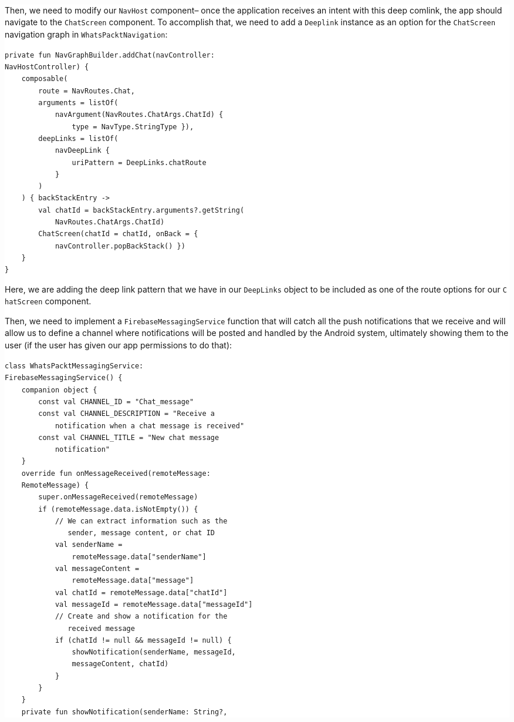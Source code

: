 Then, we need to modify our `NavHost` component– once the application receives an intent with this deep comlink, the app should navigate to the `ChatScreen` component. To accomplish that, we need to add a `Deeplink` instance as an option for the `ChatScreen` navigation graph in `WhatsPacktNavigation`:

```
private fun NavGraphBuilder.addChat(navController:
NavHostController) {
    composable(
        route = NavRoutes.Chat,
        arguments = listOf(
            navArgument(NavRoutes.ChatArgs.ChatId) {
                type = NavType.StringType }),
        deepLinks = listOf(
            navDeepLink {
                uriPattern = DeepLinks.chatRoute
            }
        )
    ) { backStackEntry ->
        val chatId = backStackEntry.arguments?.getString(
            NavRoutes.ChatArgs.ChatId)
        ChatScreen(chatId = chatId, onBack = {
            navController.popBackStack() })
    }
}
```

Here, we are adding the deep link pattern that we have in our `DeepLinks` object to be included as one of the route options for our `ChatScreen` component.

Then, we need to implement a `FirebaseMessagingService` function that will catch all the push notifications that we receive and will allow us to define a channel where notifications will be posted and handled by the Android system, ultimately showing them to the user (if the user has given our app permissions to do that):

```
class WhatsPacktMessagingService:
FirebaseMessagingService() {
    companion object {
        const val CHANNEL_ID = "Chat_message"
        const val CHANNEL_DESCRIPTION = "Receive a
            notification when a chat message is received"
        const val CHANNEL_TITLE = "New chat message
            notification"
    }
    override fun onMessageReceived(remoteMessage:
    RemoteMessage) {
        super.onMessageReceived(remoteMessage)
        if (remoteMessage.data.isNotEmpty()) {
            // We can extract information such as the
               sender, message content, or chat ID
            val senderName =
                remoteMessage.data["senderName"]
            val messageContent =
                remoteMessage.data["message"]
            val chatId = remoteMessage.data["chatId"]
            val messageId = remoteMessage.data["messageId"]
            // Create and show a notification for the
               received message
            if (chatId != null && messageId != null) {
                showNotification(senderName, messageId,
                messageContent, chatId)
            }
        }
    }
    private fun showNotification(senderName: String?,
```